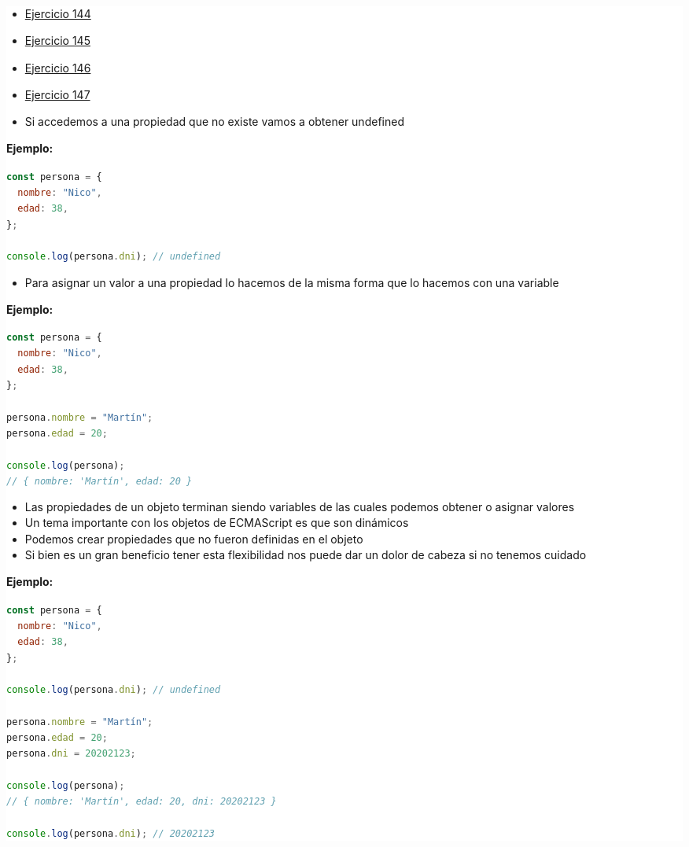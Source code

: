 - [Ejercicio 144](../ejercicios/consignas/js/ej144.md)
- [Ejercicio 145](../ejercicios/consignas/js/ej145.md)
- [Ejercicio 146](../ejercicios/consignas/js/ej146.md)
- [Ejercicio 147](../ejercicios/consignas/js/ej147.md)

- Si accedemos a una propiedad que no existe vamos a obtener undefined

**Ejemplo:**

```js
const persona = {
  nombre: "Nico",
  edad: 38,
};

console.log(persona.dni); // undefined
```

- Para asignar un valor a una propiedad lo hacemos de la misma forma que lo hacemos con una variable

**Ejemplo:**

```js
const persona = {
  nombre: "Nico",
  edad: 38,
};

persona.nombre = "Martín";
persona.edad = 20;

console.log(persona);
// { nombre: 'Martín', edad: 20 }
```

- Las propiedades de un objeto terminan siendo variables de las cuales podemos obtener o asignar valores
- Un tema importante con los objetos de ECMAScript es que son dinámicos
- Podemos crear propiedades que no fueron definidas en el objeto
- Si bien es un gran beneficio tener esta flexibilidad nos puede dar un dolor de cabeza si no tenemos cuidado

**Ejemplo:**

```js
const persona = {
  nombre: "Nico",
  edad: 38,
};

console.log(persona.dni); // undefined

persona.nombre = "Martín";
persona.edad = 20;
persona.dni = 20202123;

console.log(persona);
// { nombre: 'Martín', edad: 20, dni: 20202123 }

console.log(persona.dni); // 20202123
```
